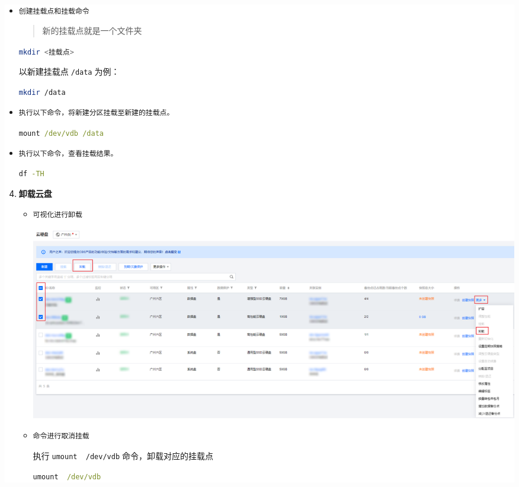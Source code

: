    * `创建挂载点和挂载命令`

     > 新的挂载点就是一个文件夹

     ```bash
     mkdir <挂载点>
     ```

     以新建挂载点 `/data` 为例：

     ```bash
     mkdir /data 
     ```

   * `执行以下命令，将新建分区挂载至新建的挂载点。`

     ``` cmd
     mount /dev/vdb /data
     ```

   * `执行以下命令，查看挂载结果。`

     ```cmd
     df -TH
     ```

4. **卸载云盘**

   * `可视化进行卸载`

     ![img](assets/b3af6214a3a6d43a4dfa2505657927bd.png)

   * `命令进行取消挂载`

      执行 `umount  /dev/vdb` 命令，卸载对应的挂载点

     ``` cmd
     umount  /dev/vdb
     ```
